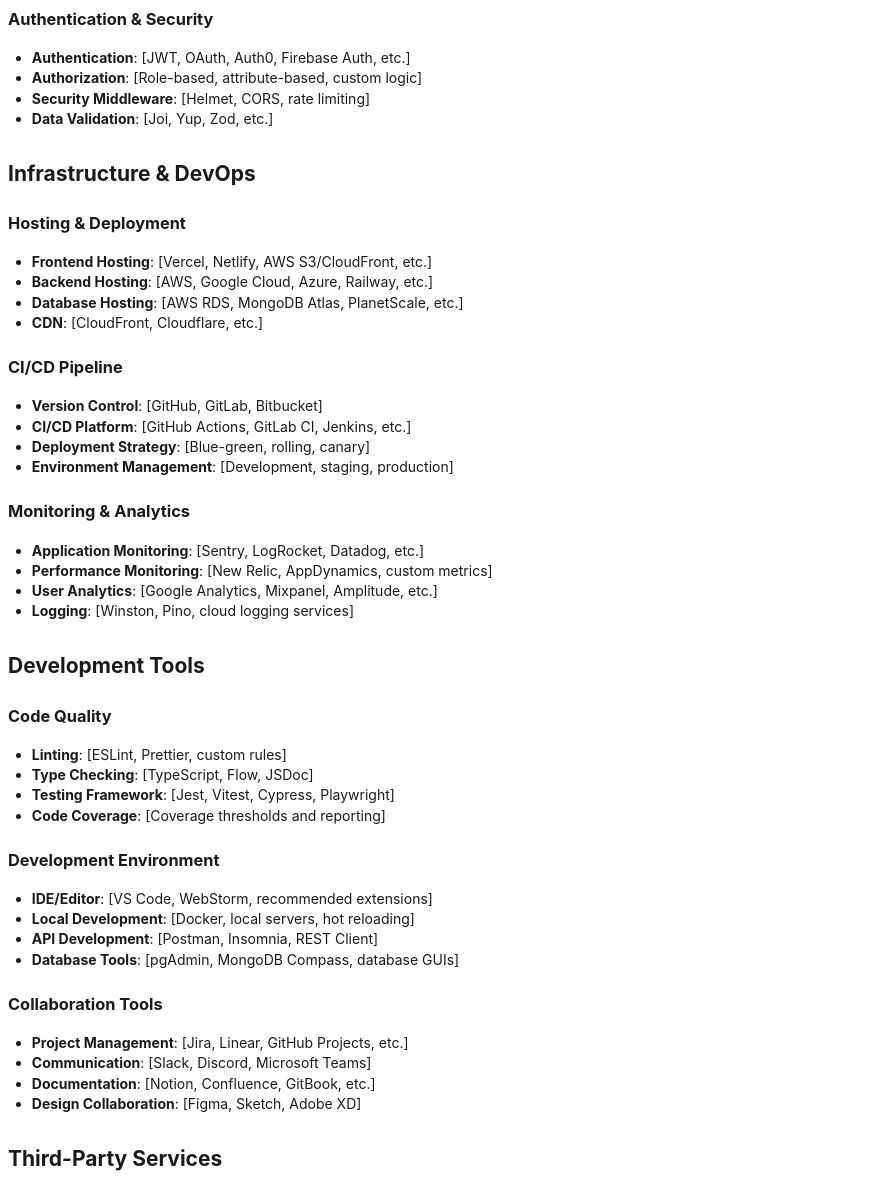 ### Authentication & Security
- **Authentication**: [JWT, OAuth, Auth0, Firebase Auth, etc.]
- **Authorization**: [Role-based, attribute-based, custom logic]
- **Security Middleware**: [Helmet, CORS, rate limiting]
- **Data Validation**: [Joi, Yup, Zod, etc.]

## Infrastructure & DevOps

### Hosting & Deployment
- **Frontend Hosting**: [Vercel, Netlify, AWS S3/CloudFront, etc.]
- **Backend Hosting**: [AWS, Google Cloud, Azure, Railway, etc.]
- **Database Hosting**: [AWS RDS, MongoDB Atlas, PlanetScale, etc.]
- **CDN**: [CloudFront, Cloudflare, etc.]

### CI/CD Pipeline
- **Version Control**: [GitHub, GitLab, Bitbucket]
- **CI/CD Platform**: [GitHub Actions, GitLab CI, Jenkins, etc.]
- **Deployment Strategy**: [Blue-green, rolling, canary]
- **Environment Management**: [Development, staging, production]

### Monitoring & Analytics
- **Application Monitoring**: [Sentry, LogRocket, Datadog, etc.]
- **Performance Monitoring**: [New Relic, AppDynamics, custom metrics]
- **User Analytics**: [Google Analytics, Mixpanel, Amplitude, etc.]
- **Logging**: [Winston, Pino, cloud logging services]

## Development Tools

### Code Quality
- **Linting**: [ESLint, Prettier, custom rules]
- **Type Checking**: [TypeScript, Flow, JSDoc]
- **Testing Framework**: [Jest, Vitest, Cypress, Playwright]
- **Code Coverage**: [Coverage thresholds and reporting]

### Development Environment
- **IDE/Editor**: [VS Code, WebStorm, recommended extensions]
- **Local Development**: [Docker, local servers, hot reloading]
- **API Development**: [Postman, Insomnia, REST Client]
- **Database Tools**: [pgAdmin, MongoDB Compass, database GUIs]

### Collaboration Tools
- **Project Management**: [Jira, Linear, GitHub Projects, etc.]
- **Communication**: [Slack, Discord, Microsoft Teams]
- **Documentation**: [Notion, Confluence, GitBook, etc.]
- **Design Collaboration**: [Figma, Sketch, Adobe XD]

## Third-Party Services
